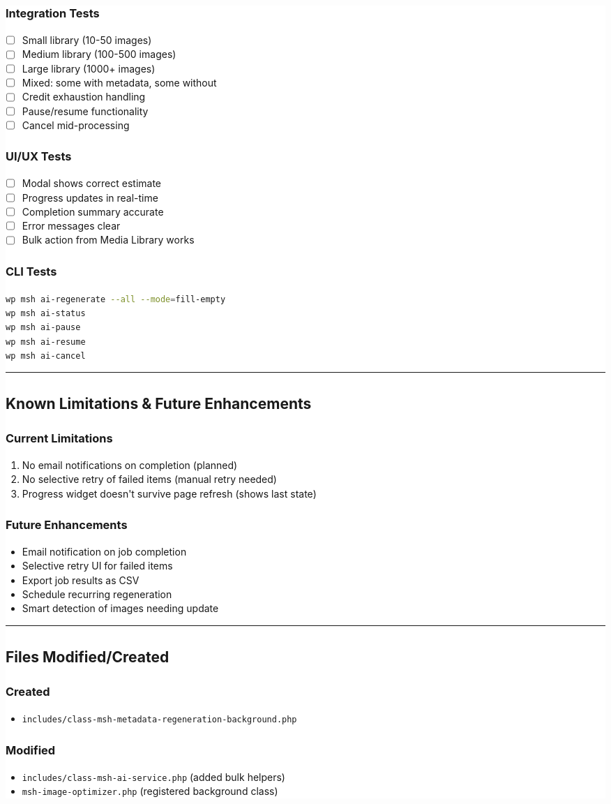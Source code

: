 ### Integration Tests
- [ ] Small library (10-50 images)
- [ ] Medium library (100-500 images)
- [ ] Large library (1000+ images)
- [ ] Mixed: some with metadata, some without
- [ ] Credit exhaustion handling
- [ ] Pause/resume functionality
- [ ] Cancel mid-processing

### UI/UX Tests
- [ ] Modal shows correct estimate
- [ ] Progress updates in real-time
- [ ] Completion summary accurate
- [ ] Error messages clear
- [ ] Bulk action from Media Library works

### CLI Tests
```bash
wp msh ai-regenerate --all --mode=fill-empty
wp msh ai-status
wp msh ai-pause
wp msh ai-resume
wp msh ai-cancel
```

---

## Known Limitations & Future Enhancements

### Current Limitations
1. No email notifications on completion (planned)
2. No selective retry of failed items (manual retry needed)
3. Progress widget doesn't survive page refresh (shows last state)

### Future Enhancements
- Email notification on job completion
- Selective retry UI for failed items
- Export job results as CSV
- Schedule recurring regeneration
- Smart detection of images needing update

---

## Files Modified/Created

### Created
- `includes/class-msh-metadata-regeneration-background.php`

### Modified
- `includes/class-msh-ai-service.php` (added bulk helpers)
- `msh-image-optimizer.php` (registered background class)
